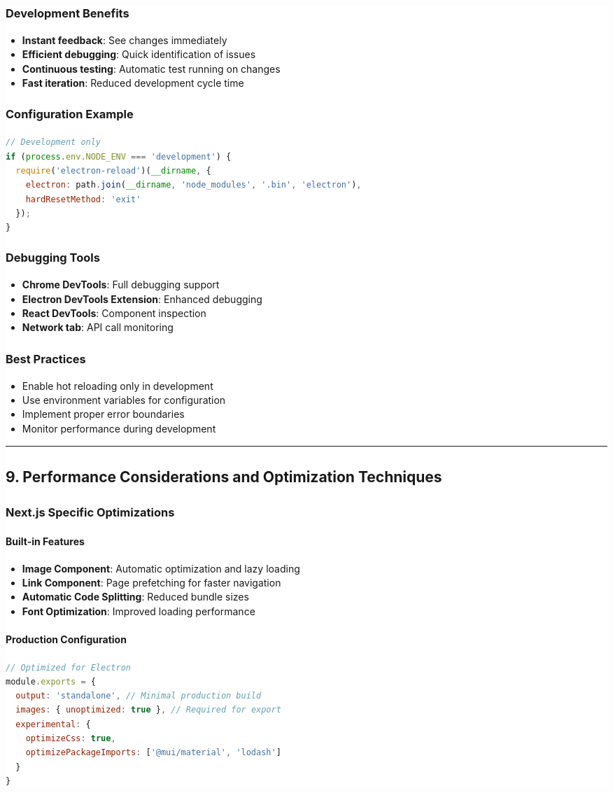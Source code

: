 ### Development Benefits
- **Instant feedback**: See changes immediately
- **Efficient debugging**: Quick identification of issues
- **Continuous testing**: Automatic test running on changes
- **Fast iteration**: Reduced development cycle time

### Configuration Example
```javascript
// Development only
if (process.env.NODE_ENV === 'development') {
  require('electron-reload')(__dirname, {
    electron: path.join(__dirname, 'node_modules', '.bin', 'electron'),
    hardResetMethod: 'exit'
  });
}
```

### Debugging Tools
- **Chrome DevTools**: Full debugging support
- **Electron DevTools Extension**: Enhanced debugging
- **React DevTools**: Component inspection
- **Network tab**: API call monitoring

### Best Practices
- Enable hot reloading only in development
- Use environment variables for configuration
- Implement proper error boundaries
- Monitor performance during development

---

## 9. Performance Considerations and Optimization Techniques

### Next.js Specific Optimizations

#### Built-in Features
- **Image Component**: Automatic optimization and lazy loading
- **Link Component**: Page prefetching for faster navigation
- **Automatic Code Splitting**: Reduced bundle sizes
- **Font Optimization**: Improved loading performance

#### Production Configuration
```javascript
// Optimized for Electron
module.exports = {
  output: 'standalone', // Minimal production build
  images: { unoptimized: true }, // Required for export
  experimental: {
    optimizeCss: true,
    optimizePackageImports: ['@mui/material', 'lodash']
  }
}
```
